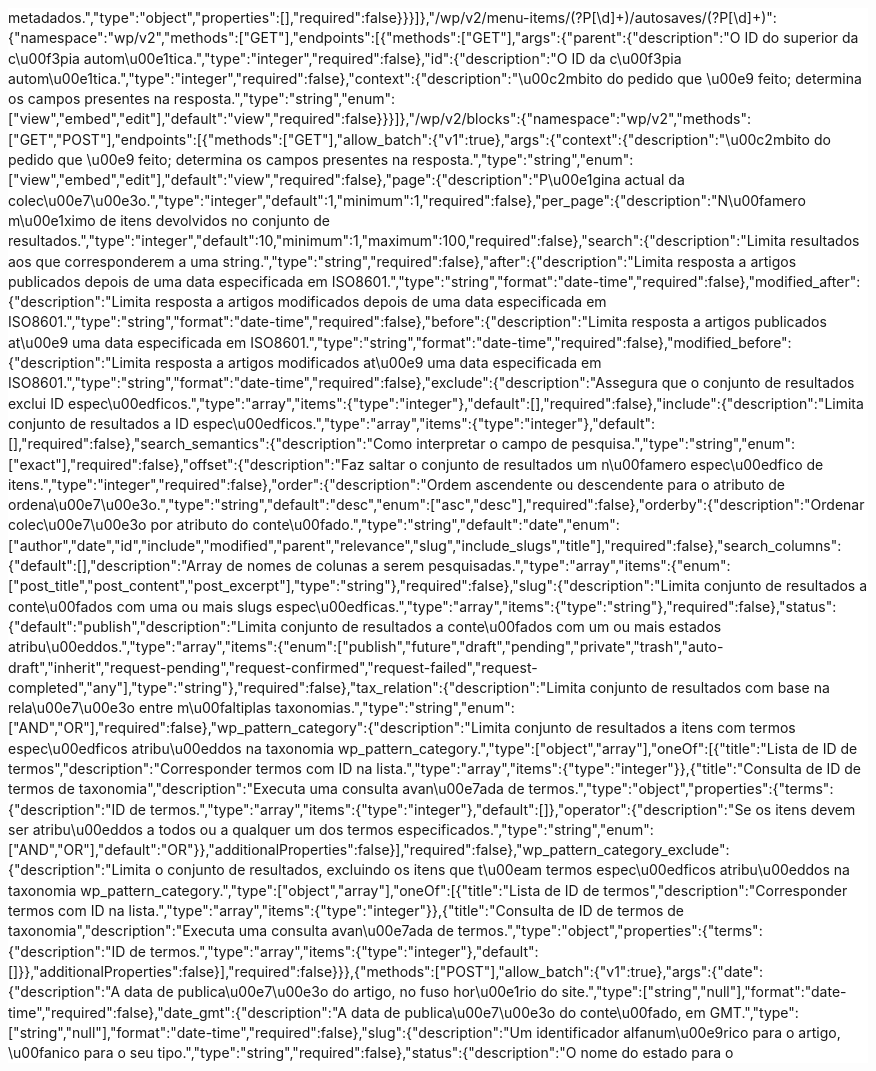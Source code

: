 metadados.","type":"object","properties":[],"required":false}}}]},"\/wp\/v2\/menu-items\/(?P[\\d]+)\/autosaves\/(?P[\\d]+)":{"namespace":"wp\/v2","methods":["GET"],"endpoints":[{"methods":["GET"],"args":{"parent":{"description":"O ID do superior da c\u00f3pia autom\u00e1tica.","type":"integer","required":false},"id":{"description":"O ID da c\u00f3pia autom\u00e1tica.","type":"integer","required":false},"context":{"description":"\u00c2mbito do pedido que \u00e9 feito; determina os campos presentes na resposta.","type":"string","enum":["view","embed","edit"],"default":"view","required":false}}}]},"\/wp\/v2\/blocks":{"namespace":"wp\/v2","methods":["GET","POST"],"endpoints":[{"methods":["GET"],"allow_batch":{"v1":true},"args":{"context":{"description":"\u00c2mbito do pedido que \u00e9 feito; determina os campos presentes na resposta.","type":"string","enum":["view","embed","edit"],"default":"view","required":false},"page":{"description":"P\u00e1gina actual da colec\u00e7\u00e3o.","type":"integer","default":1,"minimum":1,"required":false},"per_page":{"description":"N\u00famero m\u00e1ximo de itens devolvidos no conjunto de resultados.","type":"integer","default":10,"minimum":1,"maximum":100,"required":false},"search":{"description":"Limita resultados aos que corresponderem a uma string.","type":"string","required":false},"after":{"description":"Limita resposta a artigos publicados depois de uma data especificada em ISO8601.","type":"string","format":"date-time","required":false},"modified_after":{"description":"Limita resposta a artigos modificados depois de uma data especificada em ISO8601.","type":"string","format":"date-time","required":false},"before":{"description":"Limita resposta a artigos publicados at\u00e9 uma data especificada em ISO8601.","type":"string","format":"date-time","required":false},"modified_before":{"description":"Limita resposta a artigos modificados at\u00e9 uma data especificada em ISO8601.","type":"string","format":"date-time","required":false},"exclude":{"description":"Assegura que o conjunto de resultados exclui ID espec\u00edficos.","type":"array","items":{"type":"integer"},"default":[],"required":false},"include":{"description":"Limita conjunto de resultados a ID espec\u00edficos.","type":"array","items":{"type":"integer"},"default":[],"required":false},"search_semantics":{"description":"Como interpretar o campo de pesquisa.","type":"string","enum":["exact"],"required":false},"offset":{"description":"Faz saltar o conjunto de resultados um n\u00famero espec\u00edfico de itens.","type":"integer","required":false},"order":{"description":"Ordem ascendente ou descendente para o atributo de ordena\u00e7\u00e3o.","type":"string","default":"desc","enum":["asc","desc"],"required":false},"orderby":{"description":"Ordenar colec\u00e7\u00e3o por atributo do conte\u00fado.","type":"string","default":"date","enum":["author","date","id","include","modified","parent","relevance","slug","include_slugs","title"],"required":false},"search_columns":{"default":[],"description":"Array de nomes de colunas a serem pesquisadas.","type":"array","items":{"enum":["post_title","post_content","post_excerpt"],"type":"string"},"required":false},"slug":{"description":"Limita conjunto de resultados a conte\u00fados com uma ou mais slugs espec\u00edficas.","type":"array","items":{"type":"string"},"required":false},"status":{"default":"publish","description":"Limita conjunto de resultados a conte\u00fados com um ou mais estados atribu\u00eddos.","type":"array","items":{"enum":["publish","future","draft","pending","private","trash","auto-draft","inherit","request-pending","request-confirmed","request-failed","request-completed","any"],"type":"string"},"required":false},"tax_relation":{"description":"Limita conjunto de resultados com base na rela\u00e7\u00e3o entre m\u00faltiplas taxonomias.","type":"string","enum":["AND","OR"],"required":false},"wp_pattern_category":{"description":"Limita conjunto de resultados a itens com termos espec\u00edficos atribu\u00eddos na taxonomia wp_pattern_category.","type":["object","array"],"oneOf":[{"title":"Lista de ID de termos","description":"Corresponder termos com ID na lista.","type":"array","items":{"type":"integer"}},{"title":"Consulta de ID de termos de taxonomia","description":"Executa uma consulta avan\u00e7ada de termos.","type":"object","properties":{"terms":{"description":"ID de termos.","type":"array","items":{"type":"integer"},"default":[]},"operator":{"description":"Se os itens devem ser atribu\u00eddos a todos ou a qualquer um dos termos especificados.","type":"string","enum":["AND","OR"],"default":"OR"}},"additionalProperties":false}],"required":false},"wp_pattern_category_exclude":{"description":"Limita o conjunto de resultados, excluindo os itens que t\u00eam termos espec\u00edficos atribu\u00eddos na taxonomia wp_pattern_category.","type":["object","array"],"oneOf":[{"title":"Lista de ID de termos","description":"Corresponder termos com ID na lista.","type":"array","items":{"type":"integer"}},{"title":"Consulta de ID de termos de taxonomia","description":"Executa uma consulta avan\u00e7ada de termos.","type":"object","properties":{"terms":{"description":"ID de termos.","type":"array","items":{"type":"integer"},"default":[]}},"additionalProperties":false}],"required":false}}},{"methods":["POST"],"allow_batch":{"v1":true},"args":{"date":{"description":"A data de publica\u00e7\u00e3o do artigo, no fuso hor\u00e1rio do site.","type":["string","null"],"format":"date-time","required":false},"date_gmt":{"description":"A data de publica\u00e7\u00e3o do conte\u00fado, em GMT.","type":["string","null"],"format":"date-time","required":false},"slug":{"description":"Um identificador alfanum\u00e9rico para o artigo, \u00fanico para o seu tipo.","type":"string","required":false},"status":{"description":"O nome do estado para o